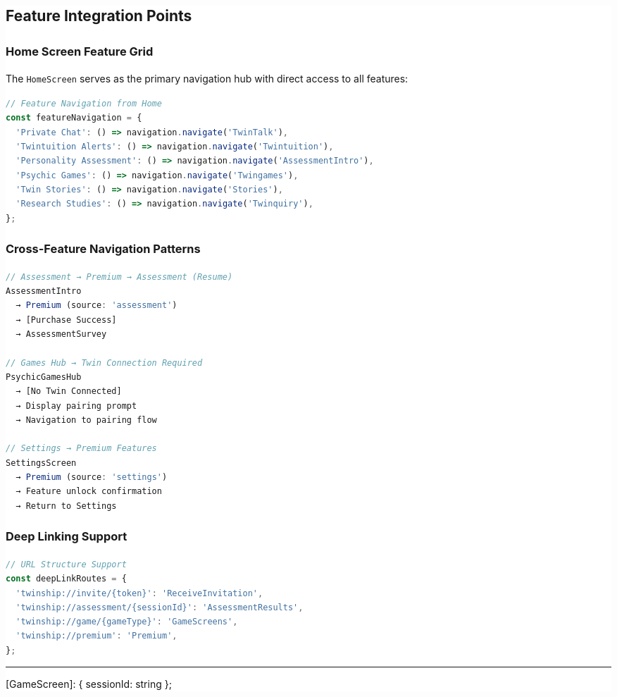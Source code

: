 
## Feature Integration Points

### Home Screen Feature Grid

The `HomeScreen` serves as the primary navigation hub with direct access to all features:

```typescript
// Feature Navigation from Home
const featureNavigation = {
  'Private Chat': () => navigation.navigate('TwinTalk'),
  'Twintuition Alerts': () => navigation.navigate('Twintuition'),
  'Personality Assessment': () => navigation.navigate('AssessmentIntro'),
  'Psychic Games': () => navigation.navigate('Twingames'),
  'Twin Stories': () => navigation.navigate('Stories'),
  'Research Studies': () => navigation.navigate('Twinquiry'),
};
```

### Cross-Feature Navigation Patterns

```typescript
// Assessment → Premium → Assessment (Resume)
AssessmentIntro 
  → Premium (source: 'assessment')
  → [Purchase Success] 
  → AssessmentSurvey

// Games Hub → Twin Connection Required
PsychicGamesHub
  → [No Twin Connected]
  → Display pairing prompt
  → Navigation to pairing flow

// Settings → Premium Features
SettingsScreen
  → Premium (source: 'settings')
  → Feature unlock confirmation
  → Return to Settings
```

### Deep Linking Support

```typescript
// URL Structure Support
const deepLinkRoutes = {
  'twinship://invite/{token}': 'ReceiveInvitation',
  'twinship://assessment/{sessionId}': 'AssessmentResults', 
  'twinship://game/{gameType}': 'GameScreens',
  'twinship://premium': 'Premium',
};
```

---

  [GameScreen]: { sessionId: string };